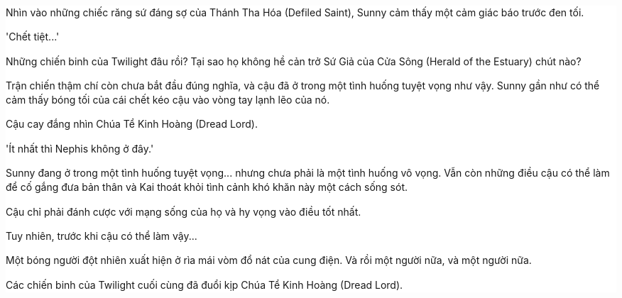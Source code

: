 Nhìn vào những chiếc răng sứ đáng sợ của Thánh Tha Hóa (Defiled Saint), Sunny cảm thấy một cảm giác báo trước đen tối.

'Chết tiệt...'

Những chiến binh của Twilight đâu rồi? Tại sao họ không hề cản trở Sứ Giả của Cửa Sông (Herald of the Estuary) chút nào?

Trận chiến thậm chí còn chưa bắt đầu đúng nghĩa, và cậu đã ở trong một tình huống tuyệt vọng như vậy. Sunny gần như có thể cảm thấy bóng tối của cái chết kéo cậu vào vòng tay lạnh lẽo của nó.

Cậu cay đắng nhìn Chúa Tể Kinh Hoàng (Dread Lord).

'Ít nhất thì Nephis không ở đây.'

Sunny đang ở trong một tình huống tuyệt vọng... nhưng chưa phải là một tình huống vô vọng. Vẫn còn những điều cậu có thể làm để cố gắng đưa bản thân và Kai thoát khỏi tình cảnh khó khăn này một cách sống sót.

Cậu chỉ phải đánh cược với mạng sống của họ và hy vọng vào điều tốt nhất.

Tuy nhiên, trước khi cậu có thể làm vậy...

Một bóng người đột nhiên xuất hiện ở rìa mái vòm đổ nát của cung điện. Và rồi một người nữa, và một người nữa.

Các chiến binh của Twilight cuối cùng đã đuổi kịp Chúa Tể Kinh Hoàng (Dread Lord).